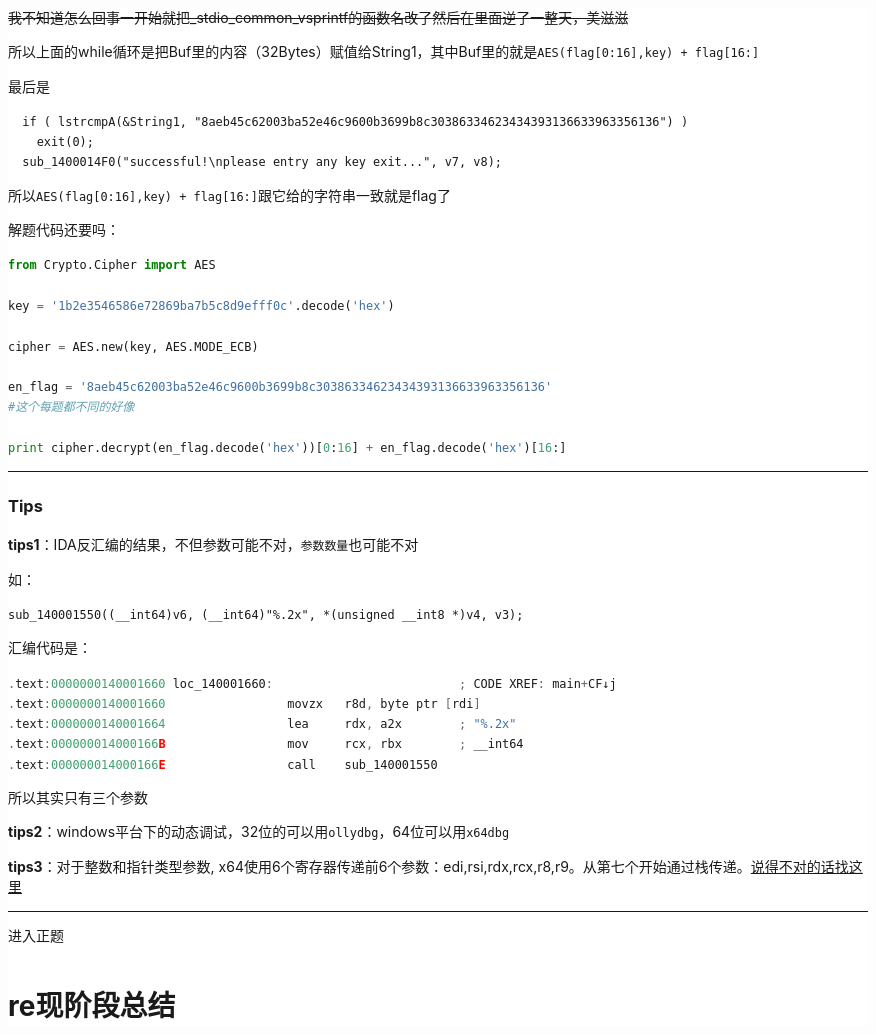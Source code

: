~~我不知道怎么回事一开始就把_stdio_common_vsprintf的函数名改了然后在里面逆了一整天，美滋滋~~


所以上面的while循环是把Buf里的内容（32Bytes）赋值给String1，其中Buf里的就是``AES(flag[0:16],key) + flag[16:]``

最后是

```
  if ( lstrcmpA(&String1, "8aeb45c62003ba52e46c9600b3699b8c30386334623434393136633963356136") )
    exit(0);
  sub_1400014F0("successful!\nplease entry any key exit...", v7, v8);
```
所以``AES(flag[0:16],key) + flag[16:]``跟它给的字符串一致就是flag了

解题代码还要吗：

```python
from Crypto.Cipher import AES

key = '1b2e3546586e72869ba7b5c8d9efff0c'.decode('hex')

cipher = AES.new(key, AES.MODE_ECB)

en_flag = '8aeb45c62003ba52e46c9600b3699b8c30386334623434393136633963356136'
#这个每题都不同的好像

print cipher.decrypt(en_flag.decode('hex'))[0:16] + en_flag.decode('hex')[16:]
```
---
### Tips

**tips1**：IDA反汇编的结果，不但参数可能不对，``参数数量``也可能不对

如：

``sub_140001550((__int64)v6, (__int64)"%.2x", *(unsigned __int8 *)v4, v3);``

汇编代码是：

```cpp
.text:0000000140001660 loc_140001660:                          ; CODE XREF: main+CF↓j
.text:0000000140001660                 movzx   r8d, byte ptr [rdi]
.text:0000000140001664                 lea     rdx, a2x        ; "%.2x"
.text:000000014000166B                 mov     rcx, rbx        ; __int64
.text:000000014000166E                 call    sub_140001550
```
所以其实只有三个参数


**tips2**：windows平台下的动态调试，32位的可以用``ollydbg``，64位可以用``x64dbg``

**tips3**：对于整数和指针类型参数, x64使用6个寄存器传递前6个参数：edi,rsi,rdx,rcx,r8,r9。从第七个开始通过栈传递。[说得不对的话找这里](https://www.jianshu.com/p/5a4f2d78cb53)

---
进入正题

# re现阶段总结

